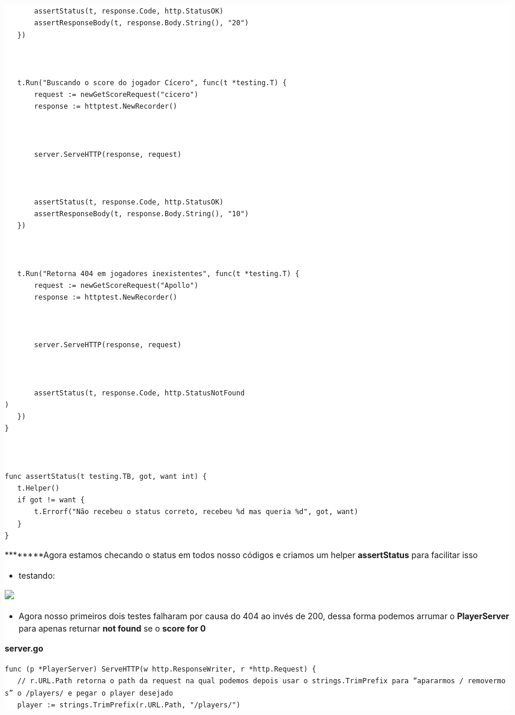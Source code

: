 

           assertStatus(t, response.Code, http.StatusOK)
           assertResponseBody(t, response.Body.String(), "20")
       })



       t.Run("Buscando o score do jogador Cícero", func(t *testing.T) {
           request := newGetScoreRequest("cicero")
           response := httptest.NewRecorder()



           server.ServeHTTP(response, request)



           assertStatus(t, response.Code, http.StatusOK)
           assertResponseBody(t, response.Body.String(), "10")
       })



       t.Run("Retorna 404 em jogadores inexistentes", func(t *testing.T) {
           request := newGetScoreRequest("Apollo")
           response := httptest.NewRecorder()



           server.ServeHTTP(response, request)



           assertStatus(t, response.Code, http.StatusNotFound
    )
       })
    }



    func assertStatus(t testing.TB, got, want int) {
       t.Helper()
       if got != want {
           t.Errorf("Não recebeu o status correto, recebeu %d mas queria %d", got, want)
       }
    }

********Agora estamos checando o status em todos nosso códigos e criamos um helper **assertStatus** para facilitar isso

- testando: 

![](https://lh7-us.googleusercontent.com/rMdWlcQ5sRxu6Ee5wPnnJZSJCS2S2y_SBGhmmIIWi8kNa76-KSu-8IT7c8keO0JLAm_csaaVAQH-jo1Y9w-HXtq2EKdE8HC7d7r5lIT56jMUrenqyCyYsGP4W0Lvt10uwVS8NHL1oONQnvporW9ERww)

- Agora nosso primeiros dois testes falharam por causa do 404 ao invés de 200, dessa forma podemos arrumar o **PlayerServer** para apenas returnar **not found** se o **score for 0**

**server.go**

    func (p *PlayerServer) ServeHTTP(w http.ResponseWriter, r *http.Request) {
       // r.URL.Path retorna o path da request na qual podemos depois usar o strings.TrimPrefix para “apararmos / removermos” o /players/ e pegar o player desejado
       player := strings.TrimPrefix(r.URL.Path, "/players/")
